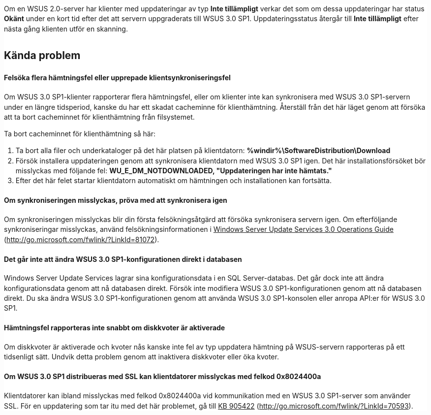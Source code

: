 Om en WSUS 2.0-server har klienter med uppdateringar av typ **Inte tillämpligt** verkar det som om dessa uppdateringar har status **Okänt** under en kort tid efter det att servern uppgraderats till WSUS 3.0 SP1. Uppdateringsstatus återgår till **Inte tillämpligt** efter nästa gång klienten utför en skanning.
  
Kända problem  
-------------
  
#### Felsöka flera hämtningsfel eller upprepade klientsynkroniseringsfel
  
Om WSUS 3.0 SP1-klienter rapporterar flera hämtningsfel, eller om klienter inte kan synkronisera med WSUS 3.0 SP1-servern under en längre tidsperiod, kanske du har ett skadat cacheminne för klienthämtning. Återställ från det här läget genom att försöka att ta bort cacheminnet för klienthämtning från filsystemet.
  
Ta bort cacheminnet för klienthämtning så här:
  
1.  Ta bort alla filer och underkataloger på det här platsen på klientdatorn: **%windir%\\SoftwareDistribution\\Download**  
2.  Försök installera uppdateringen genom att synkronisera klientdatorn med WSUS 3.0 SP1 igen. Det här installationsförsöket bör misslyckas med följande fel: **WU\_E\_DM\_NOTDOWNLOADED, "Uppdateringen har inte hämtats."**  
3.  Efter det här felet startar klientdatorn automatiskt om hämtningen och installationen kan fortsätta.
  
#### Om synkroniseringen misslyckas, pröva med att synkronisera igen
  
Om synkroniseringen misslyckas blir din första felsökningsåtgärd att försöka synkronisera servern igen. Om efterföljande synkroniseringar misslyckas, använd felsökningsinformationen i [Windows Server Update Services 3.0 Operations Guide](http://go.microsoft.com/fwlink/?linkid=81072) (http://go.microsoft.com/fwlink/?LinkId=81072).
  
#### Det går inte att ändra WSUS 3.0 SP1-konfigurationen direkt i databasen
  
Windows Server Update Services lagrar sina konfigurationsdata i en SQL Server-databas. Det går dock inte att ändra konfigurationsdata genom att nå databasen direkt. Försök inte modifiera WSUS 3.0 SP1-konfigurationen genom att nå databasen direkt. Du ska ändra WSUS 3.0 SP1-konfigurationen genom att använda WSUS 3.0 SP1-konsolen eller anropa API:er för WSUS 3.0 SP1.
  
#### Hämtningsfel rapporteras inte snabbt om diskkvoter är aktiverade
  
Om diskkvoter är aktiverade och kvoter nås kanske inte fel av typ uppdatera hämtning på WSUS-servern rapporteras på ett tidsenligt sätt. Undvik detta problem genom att inaktivera diskkvoter eller öka kvoter.
  
#### Om WSUS 3.0 SP1 distribueras med SSL kan klientdatorer misslyckas med felkod 0x8024400a
  
Klientdatorer kan ibland misslyckas med felkod 0x8024400a vid kommunikation med en WSUS 3.0 SP1-server som använder SSL. För en uppdatering som tar itu med det här problemet, gå till [KB 905422](http://go.microsoft.com/fwlink/?linkid=70593) (http://go.microsoft.com/fwlink/?LinkId=70593).
  